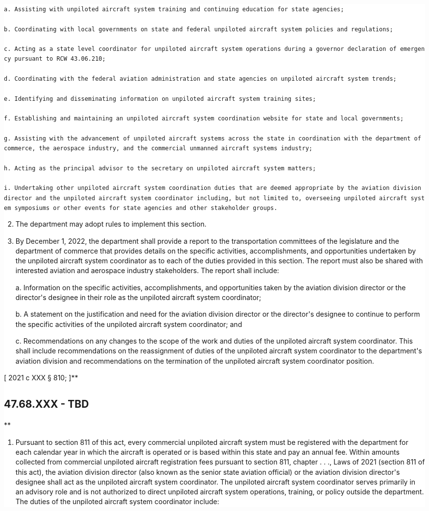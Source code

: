     a. Assisting with unpiloted aircraft system training and continuing education for state agencies;

    b. Coordinating with local governments on state and federal unpiloted aircraft system policies and regulations;

    c. Acting as a state level coordinator for unpiloted aircraft system operations during a governor declaration of emergency pursuant to RCW 43.06.210;

    d. Coordinating with the federal aviation administration and state agencies on unpiloted aircraft system trends;

    e. Identifying and disseminating information on unpiloted aircraft system training sites;

    f. Establishing and maintaining an unpiloted aircraft system coordination website for state and local governments;

    g. Assisting with the advancement of unpiloted aircraft systems across the state in coordination with the department of commerce, the aerospace industry, and the commercial unmanned aircraft systems industry;

    h. Acting as the principal advisor to the secretary on unpiloted aircraft system matters;

    i. Undertaking other unpiloted aircraft system coordination duties that are deemed appropriate by the aviation division director and the unpiloted aircraft system coordinator including, but not limited to, overseeing unpiloted aircraft system symposiums or other events for state agencies and other stakeholder groups.

2. The department may adopt rules to implement this section.

3. By December 1, 2022, the department shall provide a report to the transportation committees of the legislature and the department of commerce that provides details on the specific activities, accomplishments, and opportunities undertaken by the unpiloted aircraft system coordinator as to each of the duties provided in this section. The report must also be shared with interested aviation and aerospace industry stakeholders. The report shall include:

    a. Information on the specific activities, accomplishments, and opportunities taken by the aviation division director or the director's designee in their role as the unpiloted aircraft system coordinator;

    b. A statement on the justification and need for the aviation division director or the director's designee to continue to perform the specific activities of the unpiloted aircraft system coordinator; and

    c. Recommendations on any changes to the scope of the work and duties of the unpiloted aircraft system coordinator. This shall include recommendations on the reassignment of duties of the unpiloted aircraft system coordinator to the department's aviation division and recommendations on the termination of the unpiloted aircraft system coordinator position.


[ 2021 c XXX § 810; ]**

## **47.68.XXX - TBD**
**
1. Pursuant to section 811 of this act, every commercial unpiloted aircraft system must be registered with the department for each calendar year in which the aircraft is operated or is based within this state and pay an annual fee. Within amounts collected from commercial unpiloted aircraft registration fees pursuant to section 811, chapter . . ., Laws of 2021 (section 811 of this act), the aviation division director (also known as the senior state aviation official) or the aviation division director's designee shall act as the unpiloted aircraft system coordinator. The unpiloted aircraft system coordinator serves primarily in an advisory role and is not authorized to direct unpiloted aircraft system operations, training, or policy outside the department. The duties of the unpiloted aircraft system coordinator include:
